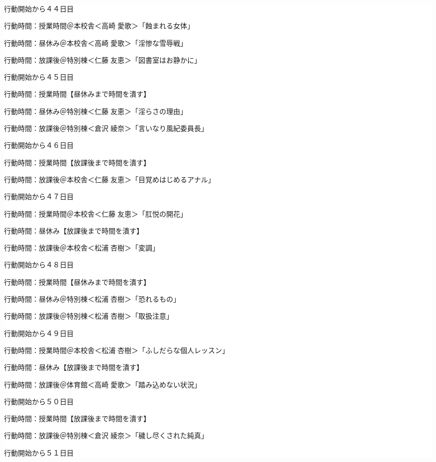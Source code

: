 

行動開始から４４日目

行動時間：授業時間＠本校舎＜高崎 愛歌＞「蝕まれる女体」

行動時間：昼休み＠本校舎＜高崎 愛歌＞「淫惨な雪辱戦」

行動時間：放課後＠特別棟＜仁藤 友恵＞「図書室はお静かに」



行動開始から４５日目

行動時間：授業時間【昼休みまで時間を潰す】

行動時間：昼休み＠特別棟＜仁藤 友恵＞「淫らさの理由」

行動時間：放課後＠特別棟＜倉沢 綾奈＞「言いなり風紀委員長」



行動開始から４６日目

行動時間：授業時間【放課後まで時間を潰す】

行動時間：放課後＠本校舎＜仁藤 友恵＞「目覚めはじめるアナル」



行動開始から４７日目

行動時間：授業時間＠本校舎＜仁藤 友恵＞「肛悦の開花」

行動時間：昼休み【放課後まで時間を潰す】

行動時間：放課後＠本校舎＜松浦 杏樹＞「変調」



行動開始から４８日目

行動時間：授業時間【昼休みまで時間を潰す】

行動時間：昼休み＠特別棟＜松浦 杏樹＞「恐れるもの」

行動時間：放課後＠特別棟＜松浦 杏樹＞「取扱注意」



行動開始から４９日目

行動時間：授業時間＠本校舎＜松浦 杏樹＞「ふしだらな個人レッスン」

行動時間：昼休み【放課後まで時間を潰す】

行動時間：放課後＠体育館＜高崎 愛歌＞「踏み込めない状況」



行動開始から５０日目

行動時間：授業時間【放課後まで時間を潰す】

行動時間：放課後＠特別棟＜倉沢 綾奈＞「穢し尽くされた純真」



行動開始から５１日目
